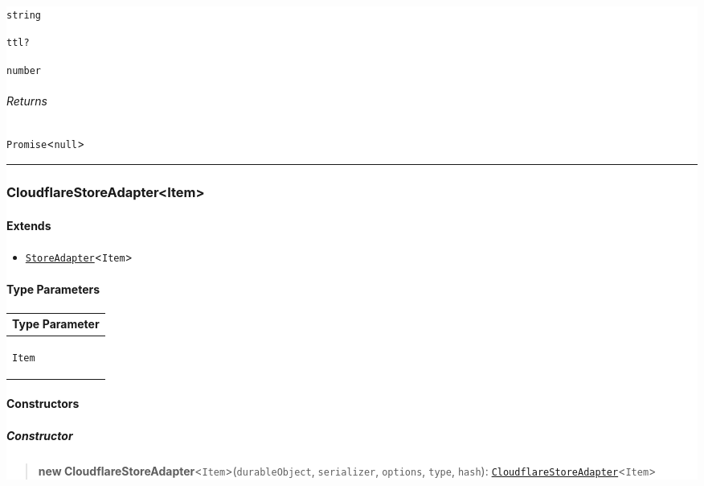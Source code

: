 `string`

</td>
</tr>
<tr>
<td>

`ttl?`

</td>
<td>

`number`

</td>
</tr>
</tbody>
</table>

###### Returns

`Promise`\<`null`\>

---

### CloudflareStoreAdapter\<Item\>

#### Extends

- [`StoreAdapter`](../extension-cache.md#storeadapter)\<`Item`\>

#### Type Parameters

<table>
<thead>
<tr>
<th>Type Parameter</th>
</tr>
</thead>
<tbody>
<tr>
<td>

`Item`

</td>
</tr>
</tbody>
</table>

#### Constructors

##### Constructor

> **new CloudflareStoreAdapter**\<`Item`\>(`durableObject`, `serializer`, `options`, `type`, `hash`): [`CloudflareStoreAdapter`](#cloudflarestoreadapter)\<`Item`\>
